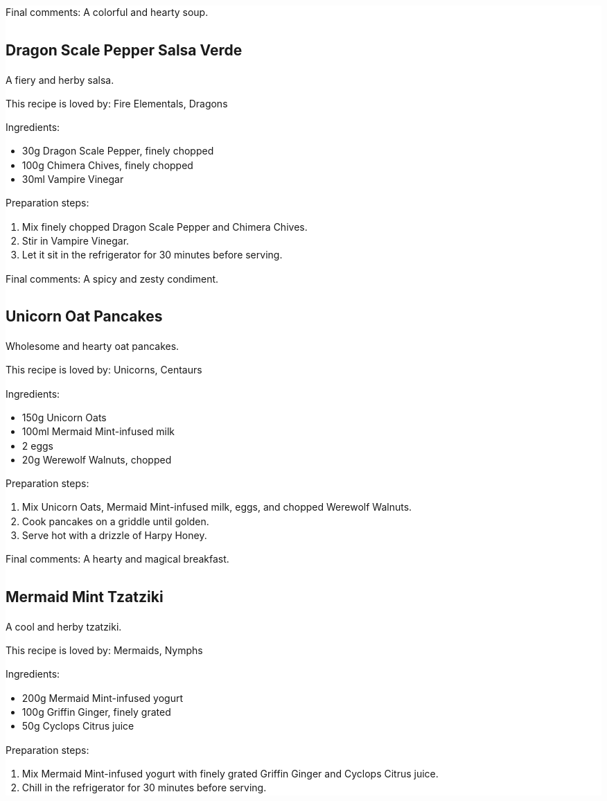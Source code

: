 Final comments: A colorful and hearty soup.

## Dragon Scale Pepper Salsa Verde
A fiery and herby salsa.

This recipe is loved by: Fire Elementals, Dragons

Ingredients:

* 30g Dragon Scale Pepper, finely chopped
* 100g Chimera Chives, finely chopped
* 30ml Vampire Vinegar

Preparation steps:

1. Mix finely chopped Dragon Scale Pepper and Chimera Chives.
2. Stir in Vampire Vinegar.
3. Let it sit in the refrigerator for 30 minutes before serving.

Final comments: A spicy and zesty condiment.

## Unicorn Oat Pancakes
Wholesome and hearty oat pancakes.

This recipe is loved by: Unicorns, Centaurs

Ingredients:

* 150g Unicorn Oats
* 100ml Mermaid Mint-infused milk
* 2 eggs
* 20g Werewolf Walnuts, chopped

Preparation steps:

1. Mix Unicorn Oats, Mermaid Mint-infused milk, eggs, and chopped Werewolf Walnuts.
2. Cook pancakes on a griddle until golden.
3. Serve hot with a drizzle of Harpy Honey.

Final comments: A hearty and magical breakfast.

## Mermaid Mint Tzatziki
A cool and herby tzatziki.

This recipe is loved by: Mermaids, Nymphs

Ingredients:

* 200g Mermaid Mint-infused yogurt
* 100g Griffin Ginger, finely grated
* 50g Cyclops Citrus juice

Preparation steps:

1. Mix Mermaid Mint-infused yogurt with finely grated Griffin Ginger and Cyclops Citrus juice.
2. Chill in the refrigerator for 30 minutes before serving.
